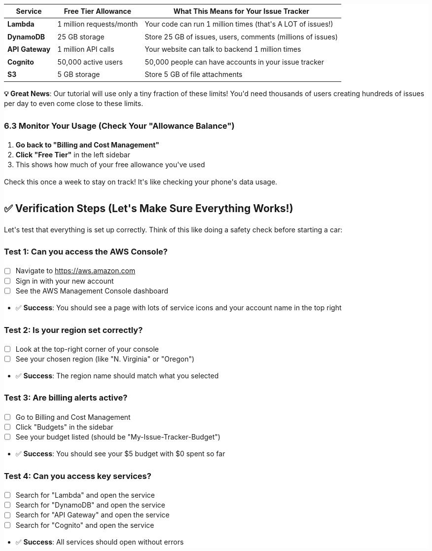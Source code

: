 | Service | Free Tier Allowance | What This Means for Your Issue Tracker |
|---------|---------------------|----------------------------------------|
| **Lambda** | 1 million requests/month | Your code can run 1 million times (that's A LOT of issues!) |
| **DynamoDB** | 25 GB storage | Store 25 GB of issues, users, comments (millions of issues) |
| **API Gateway** | 1 million API calls | Your website can talk to backend 1 million times |
| **Cognito** | 50,000 active users | 50,000 people can have accounts in your issue tracker |
| **S3** | 5 GB storage | Store 5 GB of file attachments |

**💡 Great News**: Our tutorial will use only a tiny fraction of these limits! You'd need thousands of users creating hundreds of issues per day to even come close to these limits.

### 6.3 Monitor Your Usage (Check Your "Allowance Balance")

1. **Go back to "Billing and Cost Management"**
2. **Click "Free Tier"** in the left sidebar
3. This shows how much of your free allowance you've used

Check this once a week to stay on track! It's like checking your phone's data usage.

## ✅ Verification Steps (Let's Make Sure Everything Works!)

Let's test that everything is set up correctly. Think of this like doing a safety check before starting a car:

### Test 1: Can you access the AWS Console?
- [ ] Navigate to https://aws.amazon.com
- [ ] Sign in with your new account
- [ ] See the AWS Management Console dashboard
- ✅ **Success**: You should see a page with lots of service icons and your account name in the top right

### Test 2: Is your region set correctly?
- [ ] Look at the top-right corner of your console
- [ ] See your chosen region (like "N. Virginia" or "Oregon")
- ✅ **Success**: The region name should match what you selected

### Test 3: Are billing alerts active?
- [ ] Go to Billing and Cost Management
- [ ] Click "Budgets" in the sidebar
- [ ] See your budget listed (should be "My-Issue-Tracker-Budget")
- ✅ **Success**: You should see your $5 budget with $0 spent so far

### Test 4: Can you access key services?
- [ ] Search for "Lambda" and open the service
- [ ] Search for "DynamoDB" and open the service
- [ ] Search for "API Gateway" and open the service
- [ ] Search for "Cognito" and open the service
- ✅ **Success**: All services should open without errors
